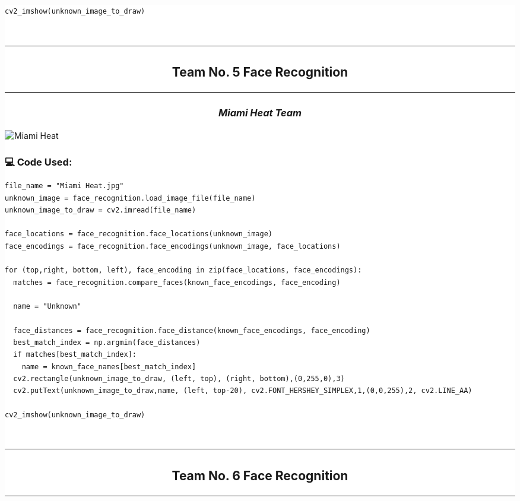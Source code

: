     cv2_imshow(unknown_image_to_draw)

>
>         
<div align="center">

&nbsp;

---

## Team No. 5 Face Recognition

---

### _Miami Heat Team_

</div>

![Miami Heat](https://github.com/jujuvml/Group6_Finals_FaceRecognition/assets/143612018/c2224fd2-2265-4c94-a9fb-553685ed4c7b)

### 💻 Code Used:
</div>

    file_name = "Miami Heat.jpg"
    unknown_image = face_recognition.load_image_file(file_name)
    unknown_image_to_draw = cv2.imread(file_name)

    face_locations = face_recognition.face_locations(unknown_image)
    face_encodings = face_recognition.face_encodings(unknown_image, face_locations)

    for (top,right, bottom, left), face_encoding in zip(face_locations, face_encodings):
      matches = face_recognition.compare_faces(known_face_encodings, face_encoding)

      name = "Unknown"

      face_distances = face_recognition.face_distance(known_face_encodings, face_encoding)
      best_match_index = np.argmin(face_distances)
      if matches[best_match_index]:
        name = known_face_names[best_match_index]
      cv2.rectangle(unknown_image_to_draw, (left, top), (right, bottom),(0,255,0),3)
      cv2.putText(unknown_image_to_draw,name, (left, top-20), cv2.FONT_HERSHEY_SIMPLEX,1,(0,0,255),2, cv2.LINE_AA)

    cv2_imshow(unknown_image_to_draw)

>
>         
<div align="center">

&nbsp;

---

## Team No. 6 Face Recognition

---